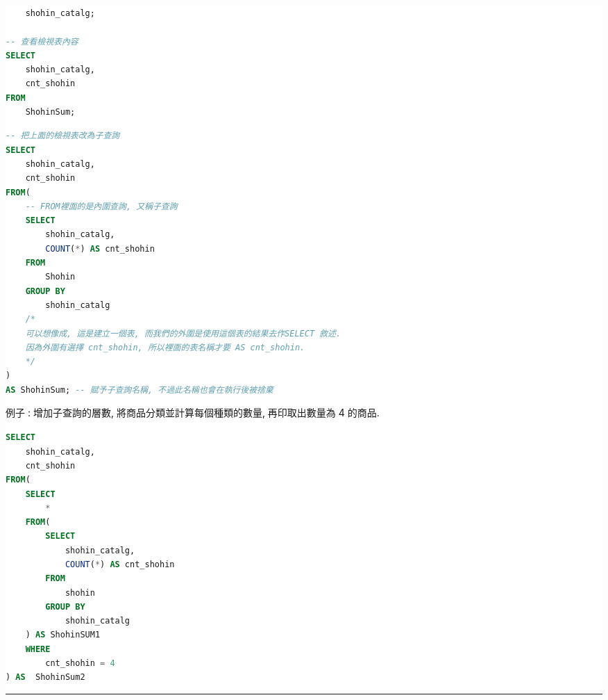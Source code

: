 ```SQL
    shohin_catalg;

-- 查看檢視表內容
SELECT
    shohin_catalg,
    cnt_shohin
FROM
    ShohinSum;
```

```SQL
-- 把上面的檢視表改為子查詢
SELECT
    shohin_catalg,
    cnt_shohin
FROM(
    -- FROM裡面的是內圍查詢, 又稱子查詢
    SELECT
        shohin_catalg,
        COUNT(*) AS cnt_shohin
    FROM
        Shohin
    GROUP BY
        shohin_catalg
    /*
    可以想像成, 這是建立一個表, 而我們的外圍是使用這個表的結果去作SELECT 敘述.
    因為外圍有選擇 cnt_shohin, 所以裡面的表名稱才要 AS cnt_shohin.
    */
)
AS ShohinSum; -- 賦予子查詢名稱, 不過此名稱也會在執行後被捨棄
```

例子 : 增加子查詢的層數, 將商品分類並計算每個種類的數量, 再印取出數量為 4 的商品.

```SQL
SELECT
    shohin_catalg,
    cnt_shohin
FROM(
    SELECT
        *
    FROM(
        SELECT
            shohin_catalg,
            COUNT(*) AS cnt_shohin
        FROM
            shohin
        GROUP BY
            shohin_catalg
    ) AS ShohinSUM1
    WHERE
        cnt_shohin = 4
) AS  ShohinSum2
```

---